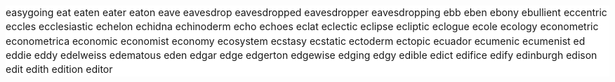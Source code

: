 easygoing
eat
eaten
eater
eaton
eave
eavesdrop
eavesdropped
eavesdropper
eavesdropping
ebb
eben
ebony
ebullient
eccentric
eccles
ecclesiastic
echelon
echidna
echinoderm
echo
echoes
eclat
eclectic
eclipse
ecliptic
eclogue
ecole
ecology
econometric
econometrica
economic
economist
economy
ecosystem
ecstasy
ecstatic
ectoderm
ectopic
ecuador
ecumenic
ecumenist
ed
eddie
eddy
edelweiss
edematous
eden
edgar
edge
edgerton
edgewise
edging
edgy
edible
edict
edifice
edify
edinburgh
edison
edit
edith
edition
editor
